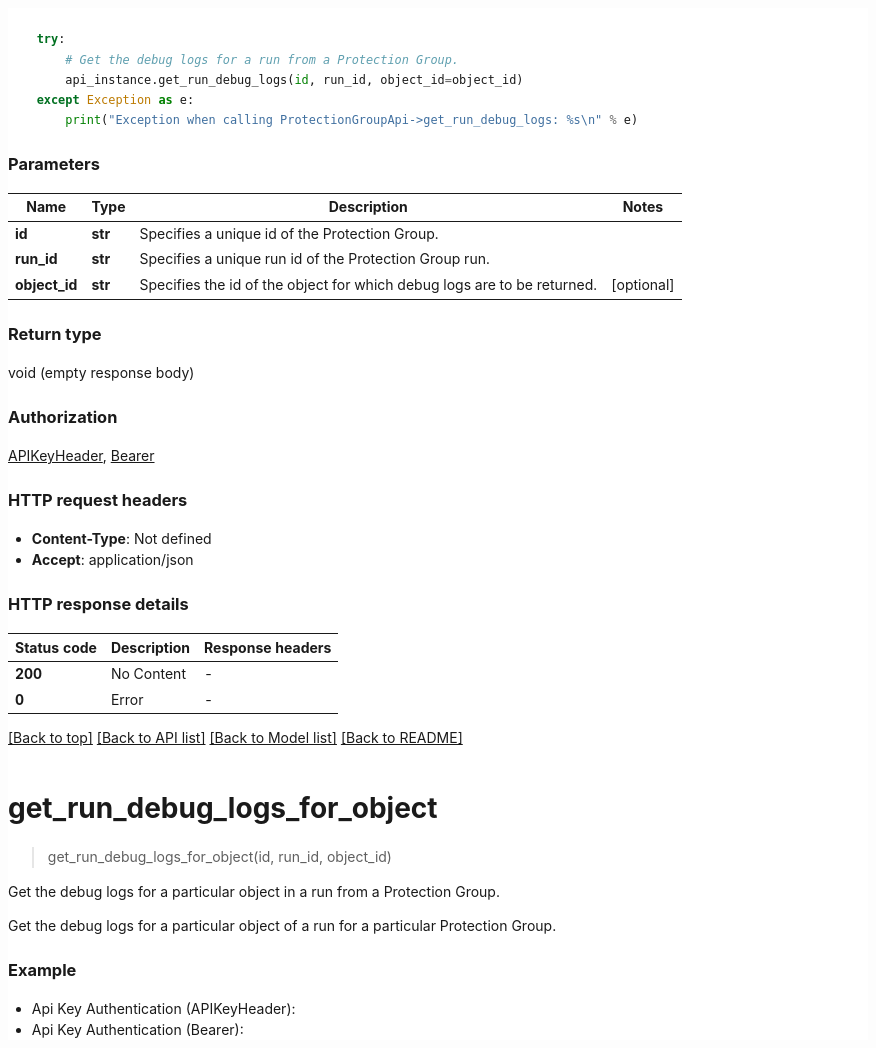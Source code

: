 ```python

    try:
        # Get the debug logs for a run from a Protection Group.
        api_instance.get_run_debug_logs(id, run_id, object_id=object_id)
    except Exception as e:
        print("Exception when calling ProtectionGroupApi->get_run_debug_logs: %s\n" % e)
```



### Parameters


Name | Type | Description  | Notes
------------- | ------------- | ------------- | -------------
 **id** | **str**| Specifies a unique id of the Protection Group. | 
 **run_id** | **str**| Specifies a unique run id of the Protection Group run. | 
 **object_id** | **str**| Specifies the id of the object for which debug logs are to be returned.  | [optional] 

### Return type

void (empty response body)

### Authorization

[APIKeyHeader](../README.md#APIKeyHeader), [Bearer](../README.md#Bearer)

### HTTP request headers

 - **Content-Type**: Not defined
 - **Accept**: application/json

### HTTP response details

| Status code | Description | Response headers |
|-------------|-------------|------------------|
**200** | No Content |  -  |
**0** | Error |  -  |

[[Back to top]](#) [[Back to API list]](../README.md#documentation-for-api-endpoints) [[Back to Model list]](../README.md#documentation-for-models) [[Back to README]](../README.md)

# **get_run_debug_logs_for_object**
> get_run_debug_logs_for_object(id, run_id, object_id)

Get the debug logs for a particular object in a run from a Protection Group.

Get the debug logs for a particular object of a run for a particular Protection Group.

### Example

* Api Key Authentication (APIKeyHeader):
* Api Key Authentication (Bearer):
